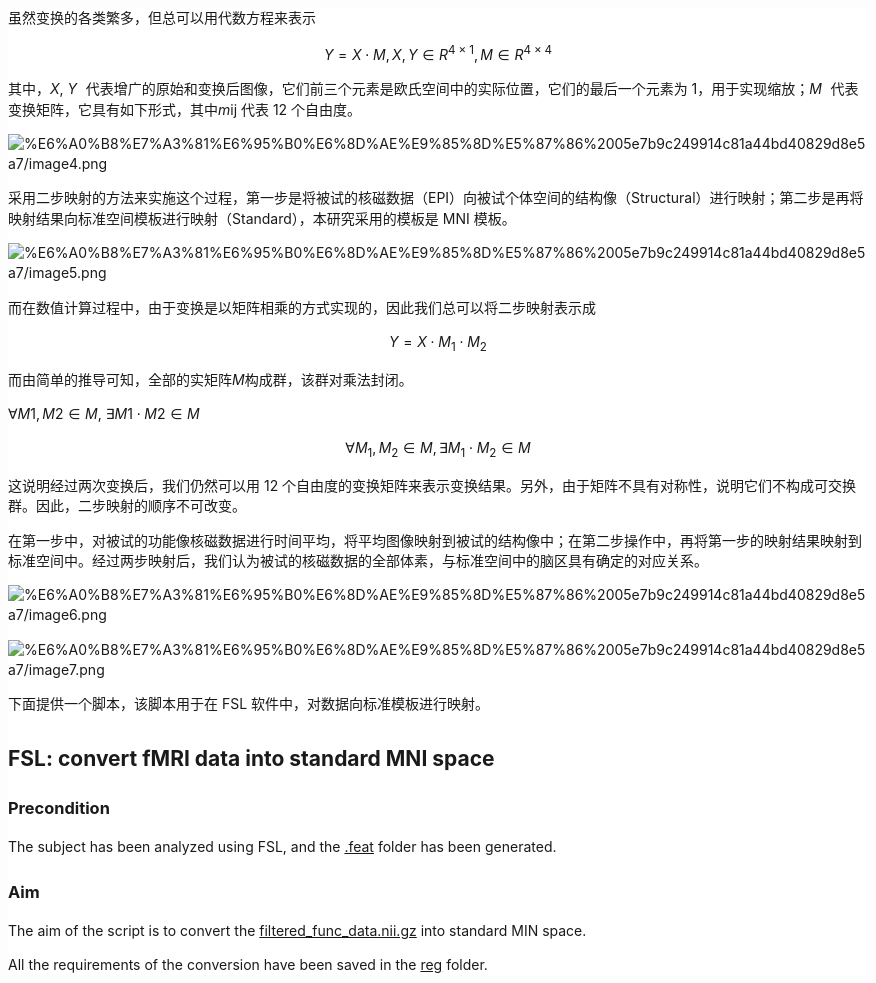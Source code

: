 虽然变换的各类繁多，但总可以用代数方程来表示

$$
Y=X\cdot M, X, Y\in R^{4\times 1}, M\in R^{4 \times 4}
$$

其中，_X_, *Y*  代表增广的原始和变换后图像，它们前三个元素是欧氏空间中的实际位置，它们的最后一个元素为 1，用于实现缩放；*M*  代表变换矩阵，它具有如下形式，其中*m*ij 代表 12 个自由度。

![%E6%A0%B8%E7%A3%81%E6%95%B0%E6%8D%AE%E9%85%8D%E5%87%86%2005e7b9c249914c81a44bd40829d8e5a7/image4.png](%E6%A0%B8%E7%A3%81%E6%95%B0%E6%8D%AE%E9%85%8D%E5%87%86%2005e7b9c249914c81a44bd40829d8e5a7/image4.png)

采用二步映射的方法来实施这个过程，第一步是将被试的核磁数据（EPI）向被试个体空间的结构像（Structural）进行映射；第二步是再将映射结果向标准空间模板进行映射（Standard），本研究采用的模板是 MNI 模板。

![%E6%A0%B8%E7%A3%81%E6%95%B0%E6%8D%AE%E9%85%8D%E5%87%86%2005e7b9c249914c81a44bd40829d8e5a7/image5.png](%E6%A0%B8%E7%A3%81%E6%95%B0%E6%8D%AE%E9%85%8D%E5%87%86%2005e7b9c249914c81a44bd40829d8e5a7/image5.png)

而在数值计算过程中，由于变换是以矩阵相乘的方式实现的，因此我们总可以将二步映射表示成

$$
Y=X\cdot M_1 \cdot M_2
$$

而由简单的推导可知，全部的实矩阵*M*构成群，该群对乘法封闭。

∀*M*1, *M*2 ∈ *M*, ∃*M*1 ⋅ *M*2 ∈ *M*

$$
\forall M_1, M_2 \in M, \exists M_1 \cdot M_2 \in M
$$

这说明经过两次变换后，我们仍然可以用 12 个自由度的变换矩阵来表示变换结果。另外，由于矩阵不具有对称性，说明它们不构成可交换群。因此，二步映射的顺序不可改变。

在第一步中，对被试的功能像核磁数据进行时间平均，将平均图像映射到被试的结构像中；在第二步操作中，再将第一步的映射结果映射到标准空间中。经过两步映射后，我们认为被试的核磁数据的全部体素，与标准空间中的脑区具有确定的对应关系。

![%E6%A0%B8%E7%A3%81%E6%95%B0%E6%8D%AE%E9%85%8D%E5%87%86%2005e7b9c249914c81a44bd40829d8e5a7/image6.png](%E6%A0%B8%E7%A3%81%E6%95%B0%E6%8D%AE%E9%85%8D%E5%87%86%2005e7b9c249914c81a44bd40829d8e5a7/image6.png)

![%E6%A0%B8%E7%A3%81%E6%95%B0%E6%8D%AE%E9%85%8D%E5%87%86%2005e7b9c249914c81a44bd40829d8e5a7/image7.png](%E6%A0%B8%E7%A3%81%E6%95%B0%E6%8D%AE%E9%85%8D%E5%87%86%2005e7b9c249914c81a44bd40829d8e5a7/image7.png)

下面提供一个脚本，该脚本用于在 FSL 软件中，对数据向标准模板进行映射。

## FSL: convert fMRI data into standard MNI space

### Precondition

The subject has been analyzed using FSL, and the
[.feat](https://www.notion.so/task.feat/)
folder has been generated.

### Aim

The aim of the script is to convert the
[filtered_func_data.nii.gz](https://www.notion.so/task.feat/filtered_func_data.nii.gz)
into standard MIN space.

All the requirements of the conversion have been saved in the
[reg](https://www.notion.so/task.feat/reg/)
folder.
